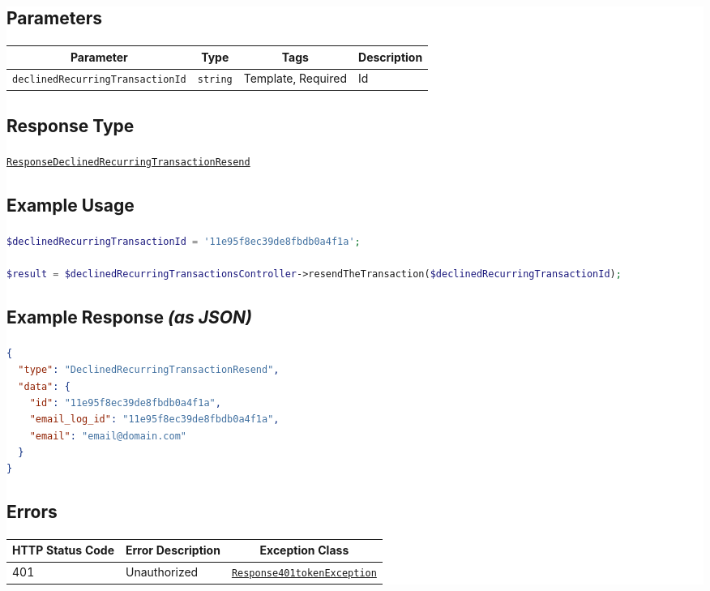 ## Parameters

| Parameter | Type | Tags | Description |
|  --- | --- | --- | --- |
| `declinedRecurringTransactionId` | `string` | Template, Required | Id |

## Response Type

[`ResponseDeclinedRecurringTransactionResend`](../../doc/models/response-declined-recurring-transaction-resend.md)

## Example Usage

```php
$declinedRecurringTransactionId = '11e95f8ec39de8fbdb0a4f1a';

$result = $declinedRecurringTransactionsController->resendTheTransaction($declinedRecurringTransactionId);
```

## Example Response *(as JSON)*

```json
{
  "type": "DeclinedRecurringTransactionResend",
  "data": {
    "id": "11e95f8ec39de8fbdb0a4f1a",
    "email_log_id": "11e95f8ec39de8fbdb0a4f1a",
    "email": "email@domain.com"
  }
}
```

## Errors

| HTTP Status Code | Error Description | Exception Class |
|  --- | --- | --- |
| 401 | Unauthorized | [`Response401tokenException`](../../doc/models/response-401-token-exception.md) |

